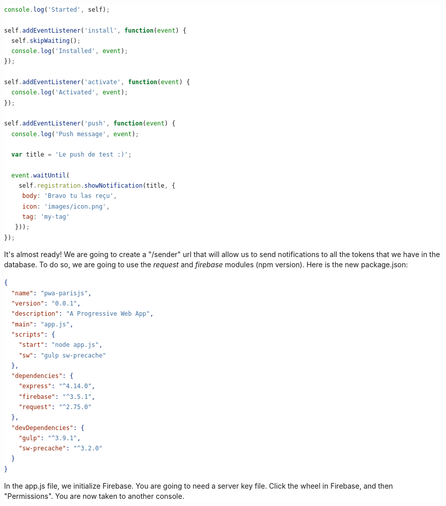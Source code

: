 ```javascript
console.log('Started', self);

self.addEventListener('install', function(event) {
  self.skipWaiting();
  console.log('Installed', event);
});

self.addEventListener('activate', function(event) {
  console.log('Activated', event);
});

self.addEventListener('push', function(event) {
  console.log('Push message', event);

  var title = 'Le push de test :)';

  event.waitUntil(
    self.registration.showNotification(title, {
     body: 'Bravo tu las reçu',
     icon: 'images/icon.png',
     tag: 'my-tag'
   }));
});
```

It's almost ready! We are going to create a "/sender" url that will allow us to send notifications to all the tokens that we have in the database. To do so, we are going to use the <em>request</em> and <em>firebase</em> modules (npm version). Here is the new package.json:

```json
{
  "name": "pwa-parisjs",
  "version": "0.0.1",
  "description": "A Progressive Web App",
  "main": "app.js",
  "scripts": {
    "start": "node app.js",
    "sw": "gulp sw-precache"
  },
  "dependencies": {
    "express": "^4.14.0",
    "firebase": "^3.5.1",
    "request": "^2.75.0"
  },
  "devDependencies": {
    "gulp": "^3.9.1",
    "sw-precache": "^3.2.0"
  }
}
```

In the app.js file, we initialize Firebase. You are going to need a server key file. Click the wheel in Firebase, and then "Permissions". You are now taken to another console.
